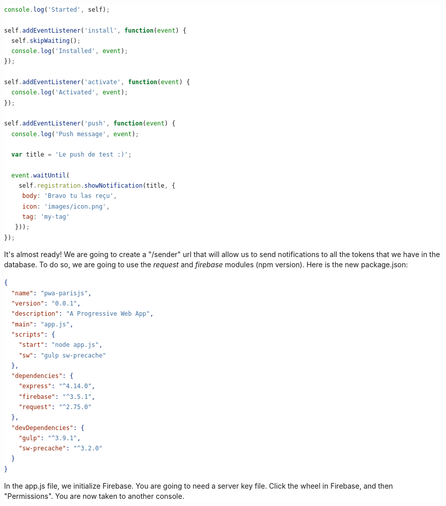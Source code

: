 ```javascript
console.log('Started', self);

self.addEventListener('install', function(event) {
  self.skipWaiting();
  console.log('Installed', event);
});

self.addEventListener('activate', function(event) {
  console.log('Activated', event);
});

self.addEventListener('push', function(event) {
  console.log('Push message', event);

  var title = 'Le push de test :)';

  event.waitUntil(
    self.registration.showNotification(title, {
     body: 'Bravo tu las reçu',
     icon: 'images/icon.png',
     tag: 'my-tag'
   }));
});
```

It's almost ready! We are going to create a "/sender" url that will allow us to send notifications to all the tokens that we have in the database. To do so, we are going to use the <em>request</em> and <em>firebase</em> modules (npm version). Here is the new package.json:

```json
{
  "name": "pwa-parisjs",
  "version": "0.0.1",
  "description": "A Progressive Web App",
  "main": "app.js",
  "scripts": {
    "start": "node app.js",
    "sw": "gulp sw-precache"
  },
  "dependencies": {
    "express": "^4.14.0",
    "firebase": "^3.5.1",
    "request": "^2.75.0"
  },
  "devDependencies": {
    "gulp": "^3.9.1",
    "sw-precache": "^3.2.0"
  }
}
```

In the app.js file, we initialize Firebase. You are going to need a server key file. Click the wheel in Firebase, and then "Permissions". You are now taken to another console.
